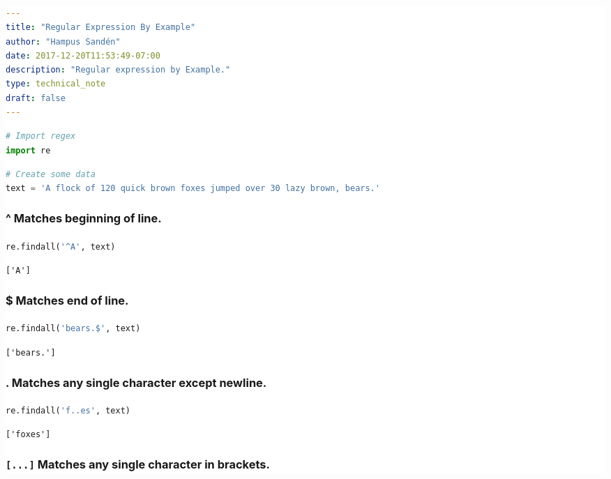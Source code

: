 ```yaml
---
title: "Regular Expression By Example"
author: "Hampus Sandén"
date: 2017-12-20T11:53:49-07:00
description: "Regular expression by Example."
type: technical_note
draft: false
---
```


```python
# Import regex
import re
```


```python
# Create some data
text = 'A flock of 120 quick brown foxes jumped over 30 lazy brown, bears.'
```

### ^ Matches beginning of line.


```python
re.findall('^A', text)
```




    ['A']



### $ Matches end of line.


```python
re.findall('bears.$', text)
```




    ['bears.']



### . Matches any single character except newline.


```python
re.findall('f..es', text)
```




    ['foxes']



### `[...]` Matches any single character in brackets.
